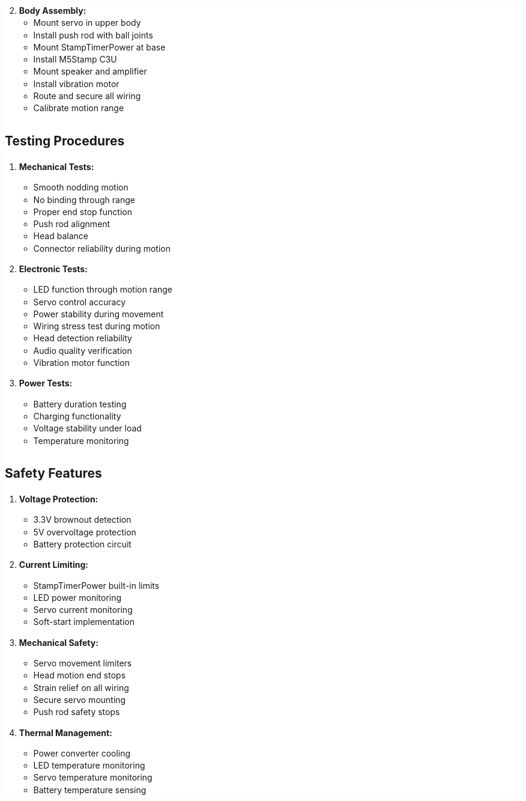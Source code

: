 2. **Body Assembly:**
   - Mount servo in upper body
   - Install push rod with ball joints
   - Mount StampTimerPower at base
   - Install M5Stamp C3U
   - Mount speaker and amplifier
   - Install vibration motor
   - Route and secure all wiring
   - Calibrate motion range

## Testing Procedures

1. **Mechanical Tests:**
   - Smooth nodding motion
   - No binding through range
   - Proper end stop function
   - Push rod alignment
   - Head balance
   - Connector reliability during motion

2. **Electronic Tests:**
   - LED function through motion range
   - Servo control accuracy
   - Power stability during movement
   - Wiring stress test during motion
   - Head detection reliability
   - Audio quality verification
   - Vibration motor function

3. **Power Tests:**
   - Battery duration testing
   - Charging functionality
   - Voltage stability under load
   - Temperature monitoring

## Safety Features

1. **Voltage Protection:**
   - 3.3V brownout detection
   - 5V overvoltage protection
   - Battery protection circuit

2. **Current Limiting:**
   - StampTimerPower built-in limits
   - LED power monitoring
   - Servo current monitoring
   - Soft-start implementation

3. **Mechanical Safety:**
   - Servo movement limiters
   - Head motion end stops
   - Strain relief on all wiring
   - Secure servo mounting
   - Push rod safety stops

4. **Thermal Management:**
   - Power converter cooling
   - LED temperature monitoring
   - Servo temperature monitoring
   - Battery temperature sensing